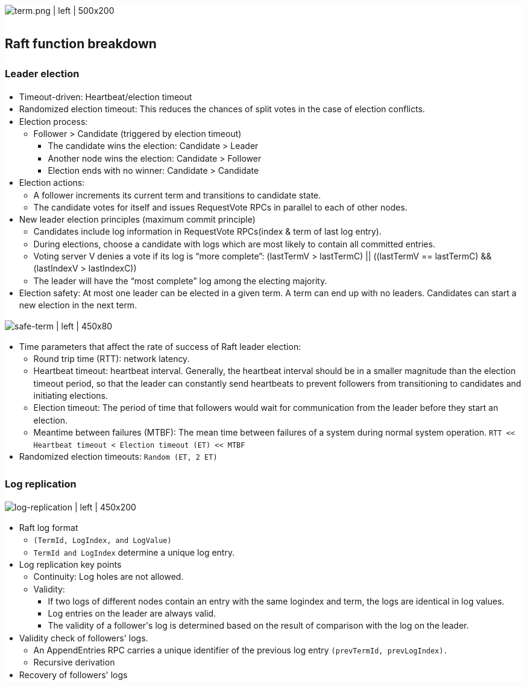 ![term.png | left | 500x200](https://gw.alipayobjects.com/mdn/rms_da499f/afts/img/A*CTpYRa_CB_4AAAAAAAAAAABjARQnAQ)

## Raft function breakdown

### Leader election

* Timeout-driven: Heartbeat/election timeout
* Randomized election timeout: This reduces the chances of split votes in the case of election conflicts.
* Election process:
   * Follower &gt; Candidate (triggered by election timeout)
      * The candidate wins the election: Candidate &gt; Leader
      * Another node wins the election: Candidate &gt; Follower
      * Election ends with no winner: Candidate &gt; Candidate
* Election actions:
   * A follower increments its current term and transitions to candidate state.
   * The candidate votes for itself and issues RequestVote RPCs in parallel to each of other nodes.
* New leader election principles (maximum commit principle)
   * Candidates include log information in RequestVote RPCs(index & term of last log entry).
   * During elections, choose a candidate with logs which are most likely to contain all committed entries.
   * Voting server V denies a vote if its log is “more complete”:
(lastTermV &gt; lastTermC) ||
((lastTermV == lastTermC) &amp;&amp; (lastIndexV &gt; lastIndexC))
   * The leader will have the “most complete” log among the electing majority.
* Election safety: At most one leader can be elected in a given term. A term can end up with no leaders. Candidates can start a new election in the next term.

![safe-term | left | 450x80](https://gw.alipayobjects.com/mdn/rms_da499f/afts/img/A*vC1PR4snguoAAAAAAAAAAABjARQnAQ)

* Time parameters that affect the rate of success of Raft leader election:
   * Round trip time (RTT): network latency.
   * Heartbeat timeout: heartbeat interval. Generally, the heartbeat interval should be in a smaller magnitude than the election timeout period, so that the leader can constantly send heartbeats to prevent followers from transitioning to candidates and initiating elections.
   * Election timeout: The period of time that followers would wait for communication from the leader before they start an election.
   * Meantime between failures (MTBF): The mean time between failures of a system during normal system operation.
`RTT << Heartbeat timeout < Election timeout (ET) << MTBF`
* Randomized election timeouts: `Random (ET, 2 ET)`

### Log replication

![log-replication | left | 450x200](https://gw.alipayobjects.com/mdn/rms_da499f/afts/img/A*dY0aTYArhPIAAAAAAAAAAABjARQnAQ)

* Raft log format
   * `(TermId, LogIndex, and LogValue)`
   * `TermId and LogIndex` determine a unique log entry.
* Log replication key points
   * Continuity: Log holes are not allowed.
   * Validity:
      * If two logs of different nodes contain an entry with the same logindex and term, the logs are identical in log values.
      * Log entries on the leader are always valid.
      * The validity of a follower's log is determined based on the result of comparison with the log on the leader.
* Validity check of followers' logs.
   * An AppendEntries RPC carries a unique identifier of the previous log entry `(prevTermId, prevLogIndex).`
   * Recursive derivation
* Recovery of followers' logs